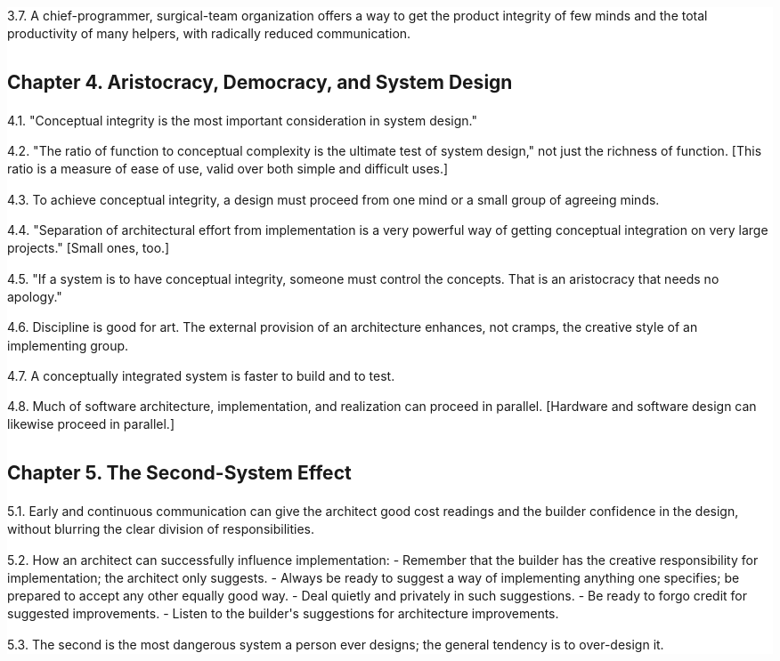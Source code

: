 3.7. A chief-programmer, surgical-team organization offers a
     way to get the product integrity of few minds and the total productivity of many helpers, with radically reduced
     communication.

## Chapter 4. Aristocracy, Democracy, and System Design

4.1. "Conceptual integrity is the most important consideration
     in system design."

4.2. "The ratio of function to conceptual complexity is the ultimate test of system design," not just the richness of
     function. [This ratio is a measure of ease of use, valid over
     both simple and difficult uses.]

4.3. To achieve conceptual integrity, a design must proceed
     from one mind or a small group of agreeing minds.

4.4. "Separation of architectural effort from implementation is
     a very powerful way of getting conceptual integration on
     very large projects." [Small ones, too.]

4.5. "If a system is to have conceptual integrity, someone
     must control the concepts. That is an aristocracy that
     needs no apology."

4.6. Discipline is good for art. The external provision of an architecture enhances, not cramps, the creative style of an
     implementing group.

4.7. A conceptually integrated system is faster to build and to
     test.

4.8. Much of software architecture, implementation, and realization can proceed in parallel. [Hardware and software
     design can likewise proceed in parallel.]

## Chapter 5. The Second-System Effect

5.1. Early and continuous communication can give the architect good cost readings and the builder confidence in the
     design, without blurring the clear division of responsibilities.

5.2. How an architect can successfully influence implementation:
     - Remember that the builder has the creative responsibility for implementation; the architect only suggests.
     - Always be ready to suggest a way of implementing
       anything one specifies; be prepared to accept any
       other equally good way.
     - Deal quietly and privately in such suggestions.
     - Be ready to forgo credit for suggested improvements.
     - Listen to the builder's suggestions for architecture improvements.

5.3. The second is the most dangerous system a person ever
     designs; the general tendency is to over-design it.


[^1]: B. Boehm, *Software Engineering Economics*. Englewood Cliffs, N.J.: Prentice-Hall, 1981, pp. 477-496.
[^2]: J. McCarthy, *Dynamics of Software Development*. Redmond, Wash.: Microsoft Press, 1995, p. 26.